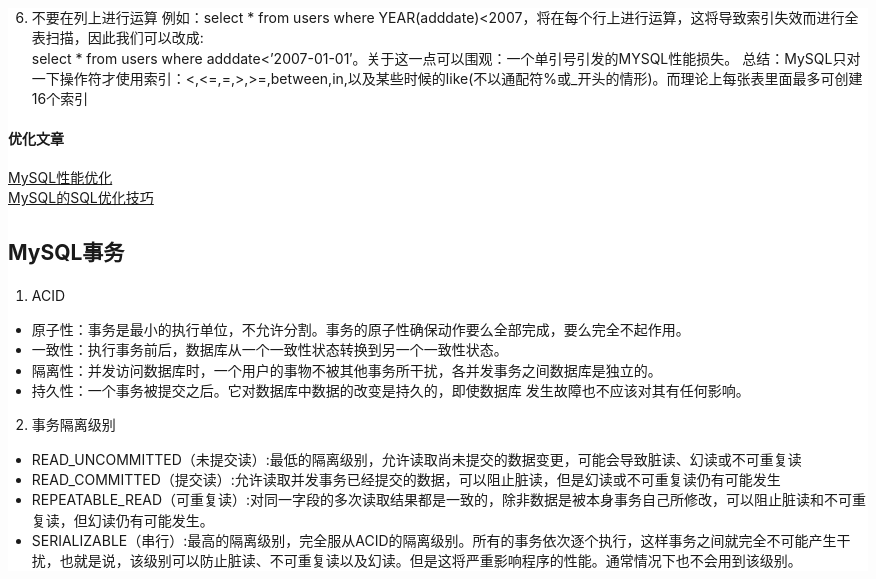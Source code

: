 6. 不要在列上进行运算
例如：select * from users where YEAR(adddate)<2007，将在每个行上进行运算，这将导致索引失效而进行全表扫描，因此我们可以改成:  
select * from users where adddate<’2007-01-01′。关于这一点可以围观：一个单引号引发的MYSQL性能损失。
总结：MySQL只对一下操作符才使用索引：<,<=,=,>,>=,between,in,以及某些时候的like(不以通配符%或_开头的情形)。而理论上每张表里面最多可创建16个索引

#### 优化文章
[MySQL性能优化](https://blog.csdn.net/oChangWen/article/details/52471700)  
[MySQL的SQL优化技巧](http://www.uml.org.cn/sjjm/201610184.asp?artid=18531)

## MySQL事务
1. ACID
  - 原子性：事务是最小的执行单位，不允许分割。事务的原子性确保动作要么全部完成，要么完全不起作用。
  - 一致性：执行事务前后，数据库从一个一致性状态转换到另一个一致性状态。
  - 隔离性：并发访问数据库时，一个用户的事物不被其他事务所干扰，各并发事务之间数据库是独立的。
  - 持久性：一个事务被提交之后。它对数据库中数据的改变是持久的，即使数据库 发生故障也不应该对其有任何影响。
2. 事务隔离级别
  - READ_UNCOMMITTED（未提交读）:最低的隔离级别，允许读取尚未提交的数据变更，可能会导致脏读、幻读或不可重复读
  - READ_COMMITTED（提交读）:允许读取并发事务已经提交的数据，可以阻止脏读，但是幻读或不可重复读仍有可能发生
  - REPEATABLE_READ（可重复读）:对同一字段的多次读取结果都是一致的，除非数据是被本身事务自己所修改，可以阻止脏读和不可重复读，但幻读仍有可能发生。
  - SERIALIZABLE（串行）:最高的隔离级别，完全服从ACID的隔离级别。所有的事务依次逐个执行，这样事务之间就完全不可能产生干扰，也就是说，该级别可以防止脏读、不可重复读以及幻读。但是这将严重影响程序的性能。通常情况下也不会用到该级别。
